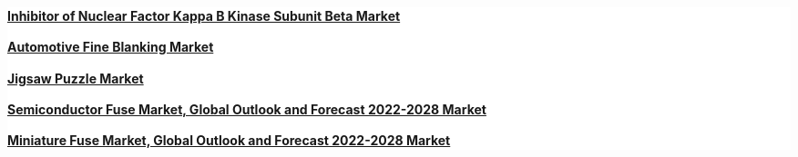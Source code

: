 <p><strong><p><a href="https://medium.com/@othaleffler24/inhibitor-of-nuclear-factor-kappa-b-kinase-subunit-beta-market-outlook-and-forecast-from-2024-to-6eca87b10c0c">Inhibitor of Nuclear Factor Kappa B Kinase Subunit Beta Market</a></p><p><a href="https://issuu.com/reportprime-2/docs/automotive-fine-blanking-market-siz_bb8d4b8dea3726">Automotive Fine Blanking Market</a></p><p><a href="https://github.com/NorbertYates/Market-Research-Report-List-6/blob/main/jigsaw-puzzle-market.md">Jigsaw Puzzle Market</a></p><p><a href="https://www.linkedin.com/pulse/semiconductor-fuse-market-global-outlook-forecast-2022-2028-trends-qziff?trackingId=SLwQPU26QLmua3b9TDOBAQ%3D%3D">Semiconductor Fuse Market, Global Outlook and Forecast 2022-2028 Market</a></p><p><a href="https://www.linkedin.com/pulse/miniature-fuse-market-global-outlook-forecast-2022-2028-industry-bapuf?trackingId=InEbkA8ySRaRveEki4Fvyg%3D%3D">Miniature Fuse Market, Global Outlook and Forecast 2022-2028 Market</a></p></strong></p>